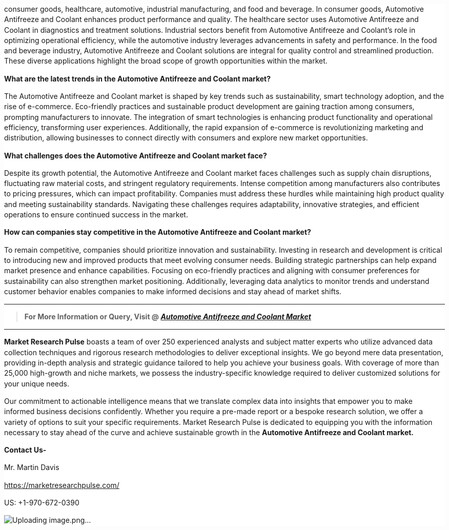 consumer goods, healthcare, automotive, industrial manufacturing, and food and beverage. In consumer goods, Automotive Antifreeze and Coolant enhances product performance and quality. The healthcare sector uses Automotive Antifreeze and Coolant in diagnostics and treatment solutions. Industrial sectors benefit from Automotive Antifreeze and Coolant&rsquo;s role in optimizing operational efficiency, while the automotive industry leverages advancements in safety and performance. In the food and beverage industry, Automotive Antifreeze and Coolant solutions are integral for quality control and streamlined production. These diverse applications highlight the broad scope of growth opportunities within the market.</p><p><strong>What are the latest trends in the Automotive Antifreeze and Coolant market?</strong></p><p>The Automotive Antifreeze and Coolant market is shaped by key trends such as sustainability, smart technology adoption, and the rise of e-commerce. Eco-friendly practices and sustainable product development are gaining traction among consumers, prompting manufacturers to innovate. The integration of smart technologies is enhancing product functionality and operational efficiency, transforming user experiences. Additionally, the rapid expansion of e-commerce is revolutionizing marketing and distribution, allowing businesses to connect directly with consumers and explore new market opportunities.</p><p><strong>What challenges does the Automotive Antifreeze and Coolant market face?</strong></p><p>Despite its growth potential, the Automotive Antifreeze and Coolant market faces challenges such as supply chain disruptions, fluctuating raw material costs, and stringent regulatory requirements. Intense competition among manufacturers also contributes to pricing pressures, which can impact profitability. Companies must address these hurdles while maintaining high product quality and meeting sustainability standards. Navigating these challenges requires adaptability, innovative strategies, and efficient operations to ensure continued success in the market.</p><p><strong>How can companies stay competitive in the Automotive Antifreeze and Coolant market?</strong></p><p>To remain competitive, companies should prioritize innovation and sustainability. Investing in research and development is critical to introducing new and improved products that meet evolving consumer needs. Building strategic partnerships can help expand market presence and enhance capabilities. Focusing on eco-friendly practices and aligning with consumer preferences for sustainability can also strengthen market positioning. Additionally, leveraging data analytics to monitor trends and understand customer behavior enables companies to make informed decisions and stay ahead of market shifts.</p><hr /><blockquote><p><strong>For More Information or Query, Visit @&nbsp;<em><a href="https://marketresearchpulse.com/report/51189/automotive-antifreeze-and-coolant-market?utm_source=Linkedin&utm_medium=0117">Automotive Antifreeze and Coolant Market</a></em></strong></p></blockquote><hr /><p><strong>Market Research Pulse</strong> boasts a team of over 250 experienced analysts and subject matter experts who utilize advanced data collection techniques and rigorous research methodologies to deliver exceptional insights. We go beyond mere data presentation, providing in-depth analysis and strategic guidance tailored to help you achieve your business goals. With coverage of more than 25,000 high-growth and niche markets, we possess the industry-specific knowledge required to deliver customized solutions for your unique needs.</p><p>Our commitment to actionable intelligence means that we translate complex data into insights that empower you to make informed business decisions confidently. Whether you require a pre-made report or a bespoke research solution, we offer a variety of options to suit your specific requirements. Market Research Pulse is dedicated to equipping you with the information necessary to stay ahead of the curve and achieve sustainable growth in the <strong>Automotive Antifreeze and Coolant market.</strong></p><p><strong>Contact Us-</strong></p><p>Mr. Martin Davis</p><p>https://marketresearchpulse.com/</p><p>US: +1-970-672-0390</p>
![Uploading image.png…]()

